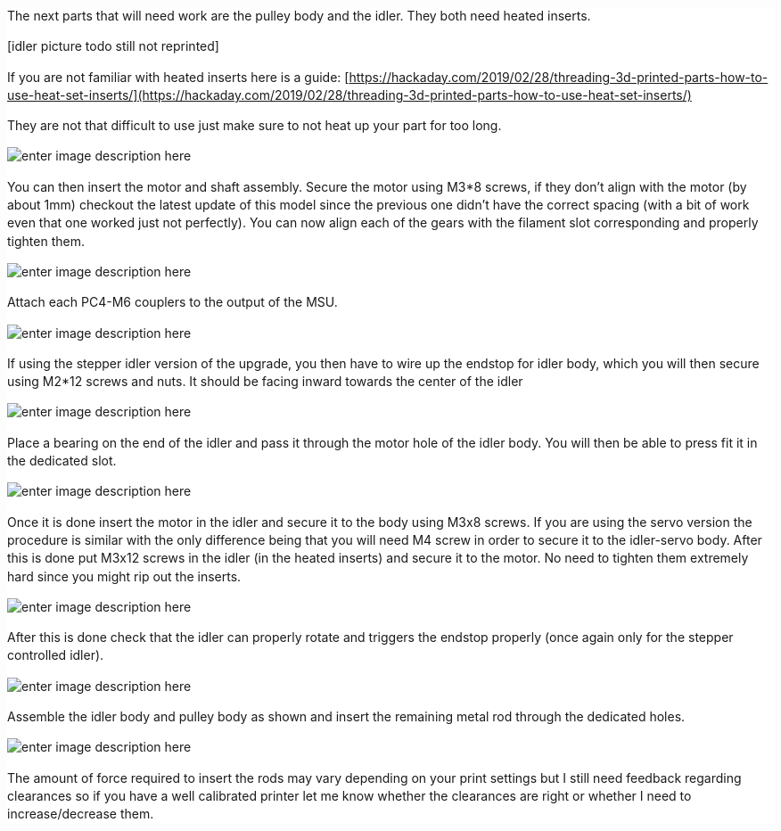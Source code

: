 The next parts that will need work are the pulley body and the idler. They both need heated inserts.

[idler picture todo still not reprinted]

If you are not familiar with heated inserts here is a guide: [https://hackaday.com/2019/02/28/threading-3d-printed-parts-how-to-use-heat-set-inserts/](https://hackaday.com/2019/02/28/threading-3d-printed-parts-how-to-use-heat-set-inserts/)

They are not that difficult to use just make sure to not heat up your part for too long.

![enter image description here](https://i.postimg.cc/RZFKmGGK/image.png)

You can then insert the motor and shaft assembly. Secure the motor using M3*8 screws, if they don’t align with the motor (by about 1mm) checkout the latest update of this model since the previous one didn’t have the correct spacing (with a bit of work even that one worked just not perfectly). You can now align each of the gears with the filament slot corresponding and properly tighten them.

![enter image description here](https://i.postimg.cc/PJyvs8wS/image.png)

Attach each PC4-M6 couplers to the output of the MSU.

![enter image description here](https://i.postimg.cc/XqY751rg/image.png)

If using the stepper idler version of the upgrade, you then have to wire up the endstop for idler body, which you will then secure using M2*12 screws and nuts. It should be facing inward towards the center of the idler

![enter image description here](https://i.postimg.cc/SKbSdxXR/image.png)

Place a bearing on the end of the idler and pass it through the motor hole of the idler body. You will then be able to press fit it in the dedicated slot.

![enter image description here](https://i.postimg.cc/XJVVM1k0/image.png)

Once it is done insert the motor in the idler and secure it to the body using M3x8 screws.
If you are using the servo version the procedure is similar with the only difference being that you will need M4 screw in order to secure it to the idler-servo body.
 After this is done put M3x12 screws in the idler (in the heated inserts) and secure it to the motor. No need to tighten them extremely hard since you might rip out the inserts.

![enter image description here](https://i.postimg.cc/KjWFMGSZ/image.png)

After this is done check that the idler can properly rotate and triggers the endstop properly (once again only for the stepper controlled idler).

![enter image description here](https://i.postimg.cc/yYws68yj/image.png)

Assemble the idler body and pulley body as shown and insert the remaining metal rod through the dedicated holes.

![enter image description here](https://i.postimg.cc/MGwwR34j/image.png)

The amount of force required to insert the rods may vary depending on your print settings but I still need feedback regarding clearances so if you have a well calibrated printer let me know whether the clearances are right or whether I need to increase/decrease them.
